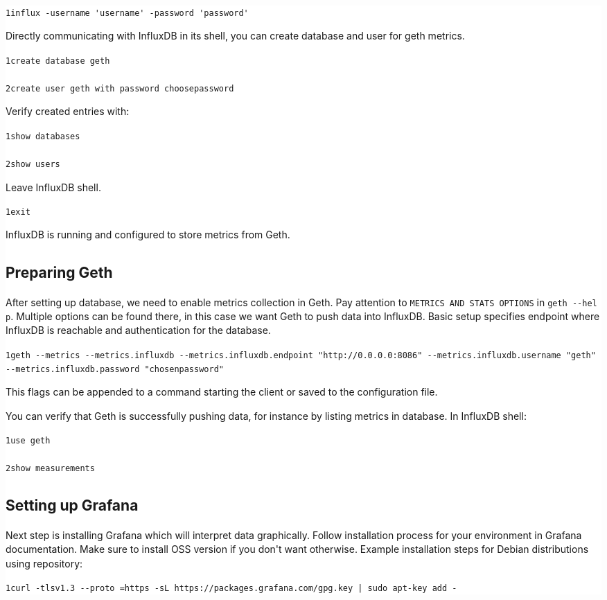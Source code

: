     
    1influx -username 'username' -password 'password'

Directly communicating with InfluxDB in its shell, you can create database and
user for geth metrics.

    
    
    1create database geth
    
    2create user geth with password choosepassword

Verify created entries with:

    
    
    1show databases
    
    2show users

Leave InfluxDB shell.

    
    
    1exit

InfluxDB is running and configured to store metrics from Geth.

## Preparing Geth

After setting up database, we need to enable metrics collection in Geth. Pay
attention to `METRICS AND STATS OPTIONS` in `geth --help`. Multiple options
can be found there, in this case we want Geth to push data into InfluxDB.
Basic setup specifies endpoint where InfluxDB is reachable and authentication
for the database.

    
    
    1geth --metrics --metrics.influxdb --metrics.influxdb.endpoint "http://0.0.0.0:8086" --metrics.influxdb.username "geth" --metrics.influxdb.password "chosenpassword"

This flags can be appended to a command starting the client or saved to the
configuration file.

You can verify that Geth is successfully pushing data, for instance by listing
metrics in database. In InfluxDB shell:

    
    
    1use geth
    
    2show measurements

## Setting up Grafana

Next step is installing Grafana which will interpret data graphically. Follow
installation process for your environment in Grafana documentation. Make sure
to install OSS version if you don't want otherwise. Example installation steps
for Debian distributions using repository:

    
    
    1curl -tlsv1.3 --proto =https -sL https://packages.grafana.com/gpg.key | sudo apt-key add -
    